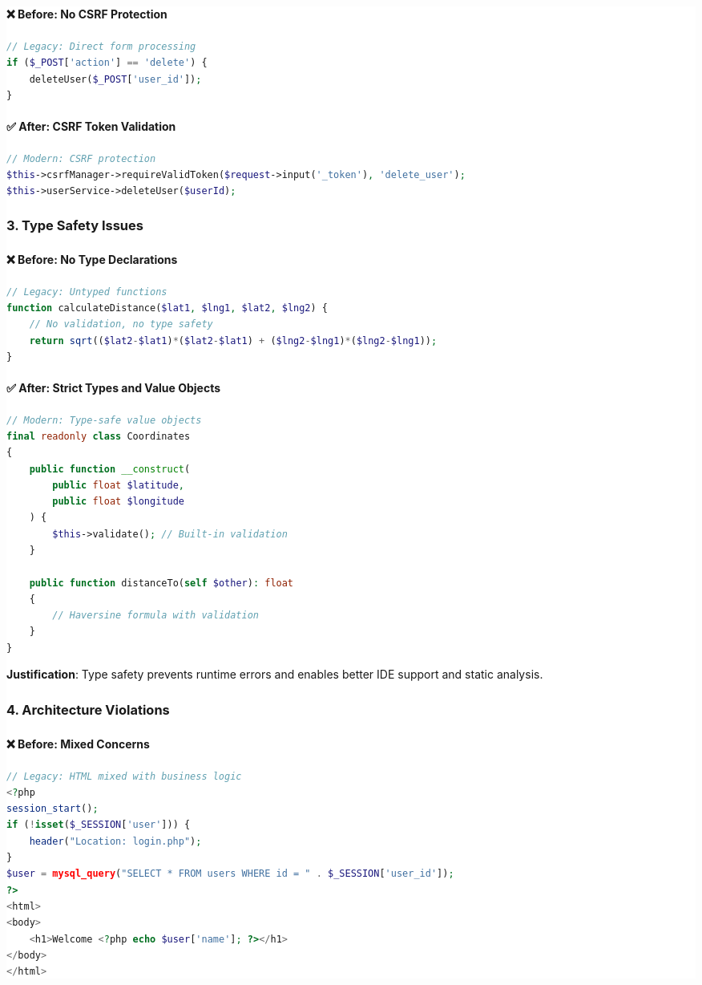 #### ❌ **Before: No CSRF Protection**
```php
// Legacy: Direct form processing
if ($_POST['action'] == 'delete') {
    deleteUser($_POST['user_id']);
}
```

#### ✅ **After: CSRF Token Validation**
```php
// Modern: CSRF protection
$this->csrfManager->requireValidToken($request->input('_token'), 'delete_user');
$this->userService->deleteUser($userId);
```

### 3. **Type Safety Issues**

#### ❌ **Before: No Type Declarations**
```php
// Legacy: Untyped functions
function calculateDistance($lat1, $lng1, $lat2, $lng2) {
    // No validation, no type safety
    return sqrt(($lat2-$lat1)*($lat2-$lat1) + ($lng2-$lng1)*($lng2-$lng1));
}
```

#### ✅ **After: Strict Types and Value Objects**
```php
// Modern: Type-safe value objects
final readonly class Coordinates
{
    public function __construct(
        public float $latitude,
        public float $longitude
    ) {
        $this->validate(); // Built-in validation
    }

    public function distanceTo(self $other): float
    {
        // Haversine formula with validation
    }
}
```

**Justification**: Type safety prevents runtime errors and enables better IDE support and static analysis.

### 4. **Architecture Violations**

#### ❌ **Before: Mixed Concerns**
```php
// Legacy: HTML mixed with business logic
<?php
session_start();
if (!isset($_SESSION['user'])) {
    header("Location: login.php");
}
$user = mysql_query("SELECT * FROM users WHERE id = " . $_SESSION['user_id']);
?>
<html>
<body>
    <h1>Welcome <?php echo $user['name']; ?></h1>
</body>
</html>
```